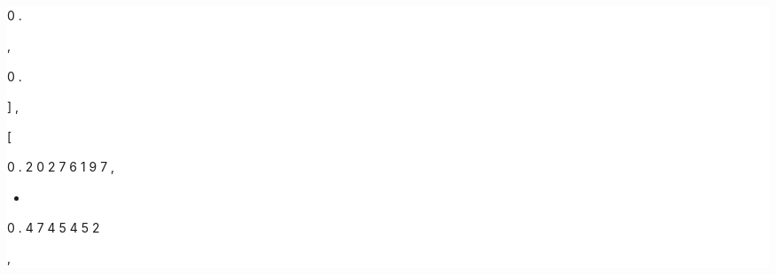  
 
 
 
 
 
 
 
 
0
.
 
 
 
 
 
 
 
 
,
 
 
0
.
 
 
 
 
 
 
 
 
]
,

 
 
 
 
 
 
 
[
 
0
.
2
0
2
7
6
1
9
7
,
 
-
0
.
4
7
4
5
4
5
2
 
,
 